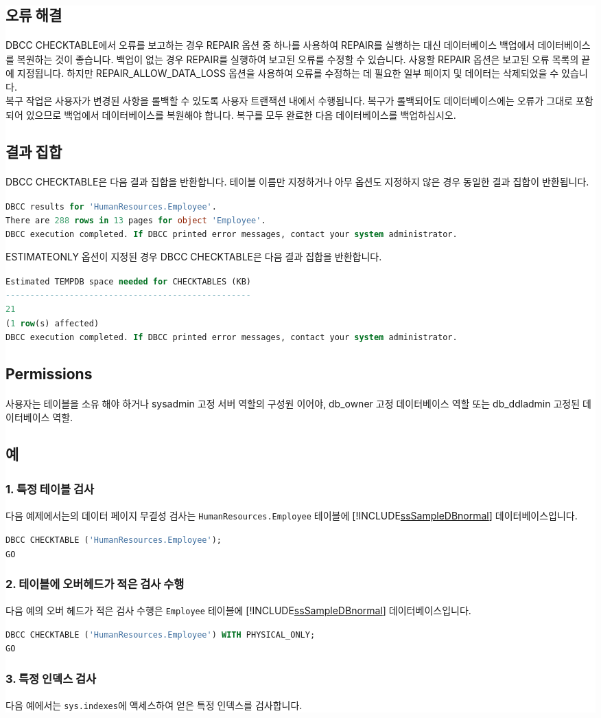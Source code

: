 ## <a name="resolving-errors"></a>오류 해결    
 DBCC CHECKTABLE에서 오류를 보고하는 경우 REPAIR 옵션 중 하나를 사용하여 REPAIR를 실행하는 대신 데이터베이스 백업에서 데이터베이스를 복원하는 것이 좋습니다. 백업이 없는 경우 REPAIR를 실행하여 보고된 오류를 수정할 수 있습니다. 사용할 REPAIR 옵션은 보고된 오류 목록의 끝에 지정됩니다. 하지만 REPAIR_ALLOW_DATA_LOSS 옵션을 사용하여 오류를 수정하는 데 필요한 일부 페이지 및 데이터는 삭제되었을 수 있습니다.    
복구 작업은 사용자가 변경된 사항을 롤백할 수 있도록 사용자 트랜잭션 내에서 수행됩니다. 복구가 롤백되어도 데이터베이스에는 오류가 그대로 포함되어 있으므로 백업에서 데이터베이스를 복원해야 합니다. 복구를 모두 완료한 다음 데이터베이스를 백업하십시오.
    
## <a name="result-sets"></a>결과 집합    
DBCC CHECKTABLE은 다음 결과 집합을 반환합니다. 테이블 이름만 지정하거나 아무 옵션도 지정하지 않은 경우 동일한 결과 집합이 반환됩니다.
    
```sql
DBCC results for 'HumanResources.Employee'.    
There are 288 rows in 13 pages for object 'Employee'.    
DBCC execution completed. If DBCC printed error messages, contact your system administrator.    
```    
    
ESTIMATEONLY 옵션이 지정된 경우 DBCC CHECKTABLE은 다음 결과 집합을 반환합니다.
    
```sql
Estimated TEMPDB space needed for CHECKTABLES (KB)     
--------------------------------------------------     
21    
(1 row(s) affected)    
DBCC execution completed. If DBCC printed error messages, contact your system administrator.    
```    
    
## <a name="permissions"></a>Permissions    
사용자는 테이블을 소유 해야 하거나 sysadmin 고정 서버 역할의 구성원 이어야, db_owner 고정 데이터베이스 역할 또는 db_ddladmin 고정된 데이터베이스 역할.    
    
## <a name="examples"></a>예    
    
### <a name="a-checking-a-specific-table"></a>1. 특정 테이블 검사    
다음 예제에서는의 데이터 페이지 무결성 검사는 `HumanResources.Employee` 테이블에 [!INCLUDE[ssSampleDBnormal](../../includes/sssampledbnormal-md.md)] 데이터베이스입니다.
    
```sql    
DBCC CHECKTABLE ('HumanResources.Employee');    
GO    
```    
    
### <a name="b-performing-a-low-overhead-check-of-the-table"></a>2. 테이블에 오버헤드가 적은 검사 수행    
 다음 예의 오버 헤드가 적은 검사 수행은 `Employee` 테이블에 [!INCLUDE[ssSampleDBnormal](../../includes/sssampledbnormal-md.md)] 데이터베이스입니다.    
    
```sql    
DBCC CHECKTABLE ('HumanResources.Employee') WITH PHYSICAL_ONLY;    
GO    
```    
    
### <a name="c-checking-a-specific-index"></a>3. 특정 인덱스 검사    
 다음 예에서는 `sys.indexes`에 액세스하여 얻은 특정 인덱스를 검사합니다.    
    
